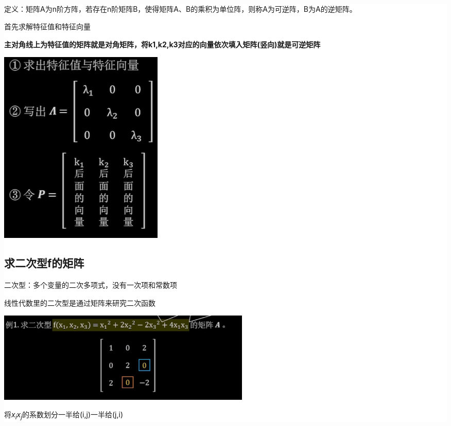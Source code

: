 定义：矩阵A为n阶方阵，若存在n阶矩阵B，使得矩阵A、B的乘积为单位阵，则称A为可逆阵，B为A的逆矩阵。



首先求解特征值和特征向量

**主对角线上为特征值的矩阵就是对角矩阵，将k1,k2,k3对应的向量依次填入矩阵(竖向)就是可逆矩阵**

![image-20250616095131300](./assets/image-20250616095131300.png)

## 求二次型f的矩阵

二次型：多个变量的二次多项式，没有一次项和常数项



线性代数里的二次型是通过矩阵来研究二次函数



<img src="./assets/image-20250616095429360.png" alt="image-20250616095429360" style="zoom:67%;" />

将$x_ix_j$的系数划分一半给(i,j)一半给(j,i)



